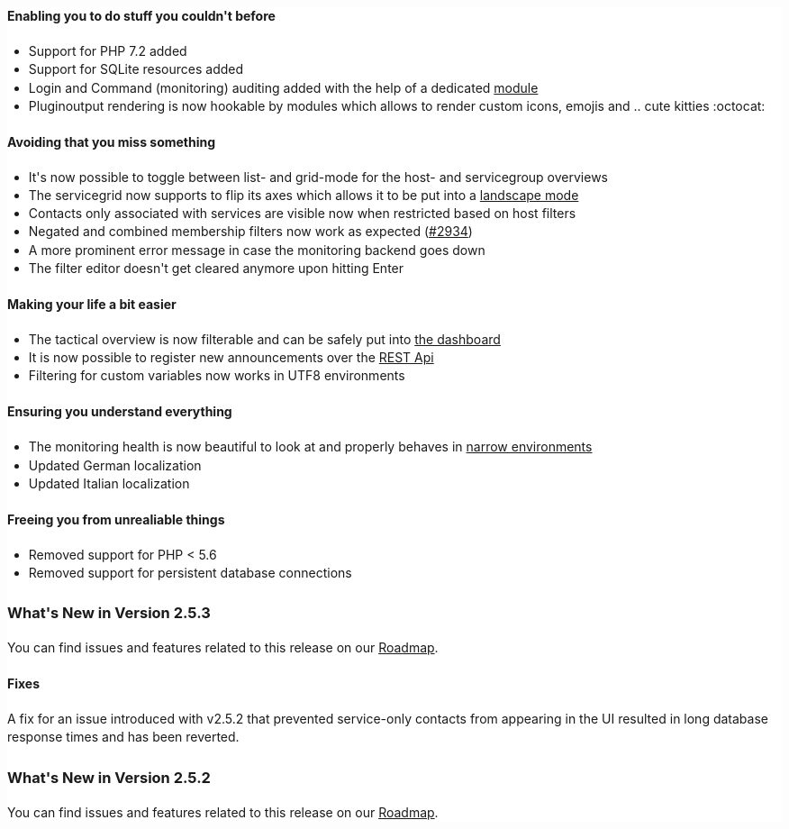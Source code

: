 #### Enabling you to do stuff you couldn't before

* Support for PHP 7.2 added
* Support for SQLite resources added
* Login and Command (monitoring) auditing added with the help of a dedicated [module](https://github.com/Icinga/icingaweb2-module-audit)
* Pluginoutput rendering is now hookable by modules which allows to render custom icons, emojis and .. cute kitties :octocat:

#### Avoiding that you miss something

* It's now possible to toggle between list- and grid-mode for the host- and servicegroup overviews
* The servicegrid now supports to flip its axes which allows it to be put into a [landscape mode](https://github.com/Icinga/icingaweb2/pull/3449#issue-185415579)
* Contacts only associated with services are visible now when restricted based on host filters
* Negated and combined membership filters now work as expected ([#2934](https://github.com/Icinga/icingaweb2/issues/2934))
* A more prominent error message in case the monitoring backend goes down
* The filter editor doesn't get cleared anymore upon hitting Enter

#### Making your life a bit easier

* The tactical overview is now filterable and can be safely put into [the dashboard](https://github.com/Icinga/icingaweb2/pull/3446#issue-185379142)
* It is now possible to register new announcements over the [REST Api](https://github.com/Icinga/icingaweb2/issues/2749#issuecomment-279667189)
* Filtering for custom variables now works in UTF8 environments

#### Ensuring you understand everything

* The monitoring health is now beautiful to look at and properly behaves in [narrow environments](https://github.com/Icinga/icingaweb2/pull/3515#issue-200075373)
* Updated German localization
* Updated Italian localization

#### Freeing you from unrealiable things

* Removed support for PHP < 5.6
* Removed support for persistent database connections

### What's New in Version 2.5.3

You can find issues and features related to this release on our [Roadmap](https://github.com/Icinga/icingaweb2/milestone/50?closed=1).

#### Fixes

A fix for an issue introduced with v2.5.2 that prevented service-only contacts from appearing in the UI resulted in long
database response times and has been reverted.

### What's New in Version 2.5.2

You can find issues and features related to this release on our [Roadmap](https://github.com/Icinga/icingaweb2/milestone/49?closed=1).
